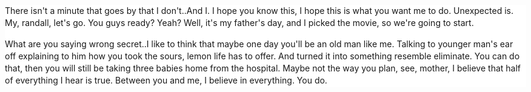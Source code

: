 There isn't a minute that goes by that I don't..And I. I hope you know this, I hope this is what you want me to do. Unexpected is. My, randall, let's go. You guys ready? Yeah? Well, it's my father's day, and I picked the movie, so we're going to start. 

What are you saying wrong secret..I like to think that maybe one day you'll be an old man like me. Talking to younger man's ear off explaining to him how you took the sours, lemon life has to offer. And turned it into something resemble eliminate. You can do that, then you will still be taking three babies home from the hospital. Maybe not the way you plan, see, mother, I believe that half of everything I hear is true. Between you and me, I believe in everything. You do. 
